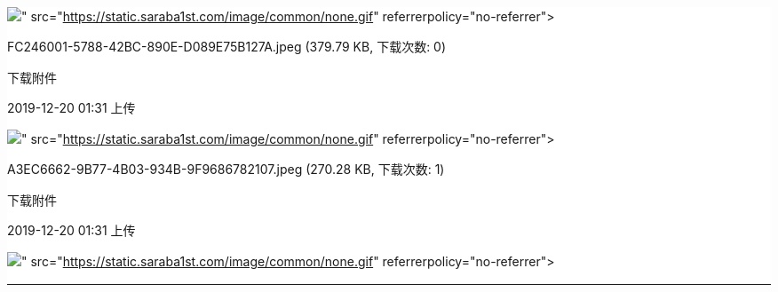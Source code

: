 







<img src="https://img.saraba1st.com/forum/201912/20/013134zmeskdmfmzdem3sp.jpeg" referrerpolicy="no-referrer">" src="https://static.saraba1st.com/image/common/none.gif" referrerpolicy="no-referrer">









FC246001-5788-42BC-890E-D089E75B127A.jpeg
(379.79 KB, 下载次数: 0)




下载附件


2019-12-20 01:31 上传









<img src="https://img.saraba1st.com/forum/201912/20/013134cmx11hd6eydud82i.jpeg" referrerpolicy="no-referrer">" src="https://static.saraba1st.com/image/common/none.gif" referrerpolicy="no-referrer">









A3EC6662-9B77-4B03-934B-9F9686782107.jpeg
(270.28 KB, 下载次数: 1)




下载附件


2019-12-20 01:31 上传









<img src="https://img.saraba1st.com/forum/201912/20/013133t9oasx5esdw3yys3.jpeg" referrerpolicy="no-referrer">" src="https://static.saraba1st.com/image/common/none.gif" referrerpolicy="no-referrer">












*****

